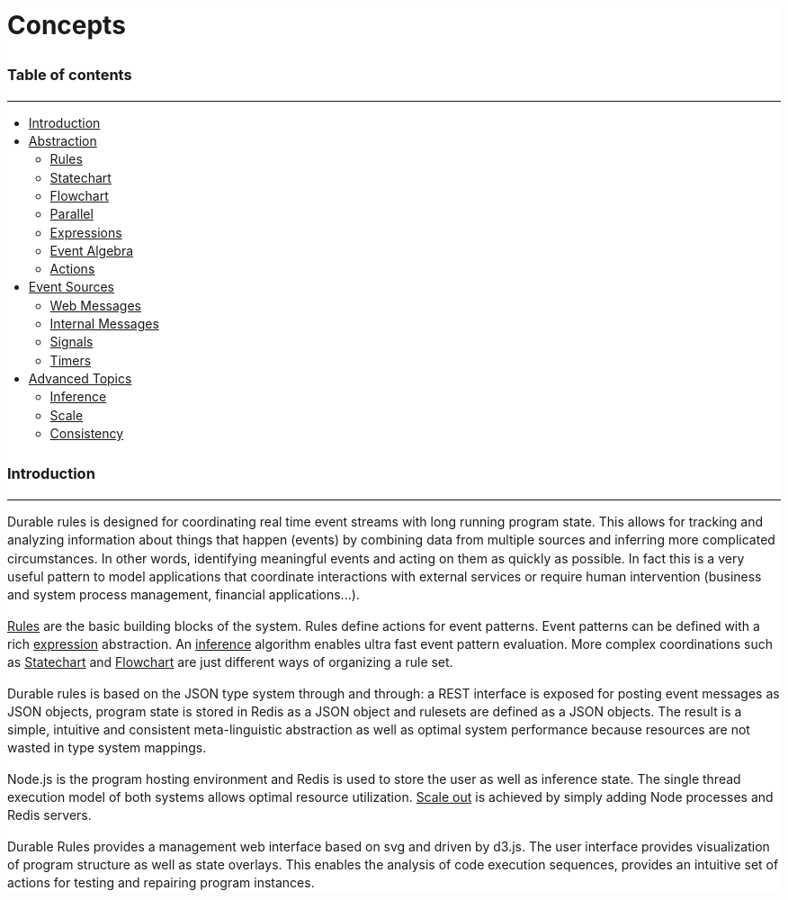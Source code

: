 Concepts
=====
### Table of contents
------
* [Introduction](concepts.md#introduction)
* [Abstraction](concepts.md#abstraction)
  * [Rules](concepts.md#rules)
  * [Statechart](concepts.md#statechart)
  * [Flowchart](concepts.md#flowchart) 
  * [Parallel](concepts.md#parallel)
  * [Expressions](concepts.md#expressions)
  * [Event Algebra](concepts.md#event-algebra)
  * [Actions](concepts.md#actions)
* [Event Sources](concepts.md#event-sources)
  * [Web Messages](concepts.md#web-messages)
  * [Internal Messages](concepts.md#internal-messages)
  * [Signals](concepts.md#signals)
  * [Timers](concepts.md#timers)
* [Advanced Topics](concepts.md#advanced-topics)
  * [Inference](concepts.md#inference)
  * [Scale](concepts.md#scale)
  * [Consistency](concepts.md#consistency)

### Introduction
------
Durable rules is designed for coordinating real time event streams with long running program state. This allows for tracking and analyzing information about things that happen (events) by combining data from multiple sources and inferring more complicated circumstances. In other words, identifying meaningful events and acting on them as quickly as possible. In fact this is a very useful pattern to model applications that coordinate interactions with external services or require human intervention (business and system process management, financial applications...).

[Rules](concepts.md#rules) are the basic building blocks of the system. Rules define actions for event patterns. Event patterns can be defined with a rich [expression](concepts.md#expressions) abstraction. An [inference](concepts.md#inference) algorithm enables ultra fast event pattern evaluation. More complex coordinations such as [Statechart](concepts.md#statechart) and [Flowchart](concepts.md#flowchart) are just different ways of organizing a rule set.

Durable rules is based on the JSON type system through and through: a REST interface is exposed for posting event messages as JSON objects, program state is stored in Redis as a JSON object and rulesets are defined as a JSON objects. The result is a simple, intuitive and consistent meta-linguistic abstraction as well as optimal system performance because resources are not wasted in type system mappings. 

Node.js is the program hosting environment and Redis is used to store the user as well as inference state. The single thread execution model of both systems allows optimal resource utilization. [Scale out](concepts.md#scale) is achieved by simply adding Node processes and Redis servers.

Durable Rules provides a management web interface based on svg and driven by d3.js. The user interface provides visualization of program structure as well as state overlays. This enables the analysis of code execution sequences, provides an intuitive set of actions for testing and repairing program instances.  
